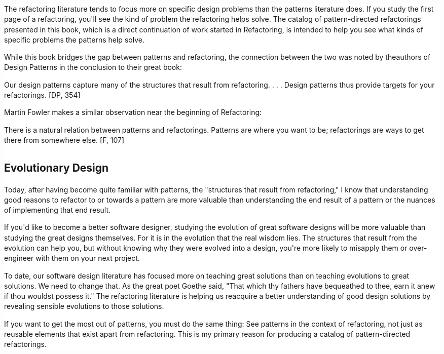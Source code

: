 The refactoring literature tends to focus more on specific
design problems than the patterns literature does. If you study
the first page of a refactoring, you'll see the kind of problem the
refactoring helps solve. The catalog of pattern-directed
refactorings presented in this book, which is a direct
continuation of work started in Refactoring, is intended to help
you see what kinds of specific problems the patterns help
solve.

While this book bridges the gap between patterns and
refactoring, the connection between the two was noted by theauthors of Design Patterns in the conclusion to their great
book:

Our design patterns capture many of the structures that
result from refactoring. . . . Design patterns thus provide
targets for your refactorings. [DP, 354]

Martin Fowler makes a similar observation near the beginning
of Refactoring:

There is a natural relation between patterns and
refactorings. Patterns are where you want to be;
refactorings are ways to get there from somewhere else.
[F, 107]

## Evolutionary Design

Today, after having become quite familiar with patterns, the
"structures that result from refactoring," I know that
understanding good reasons to refactor to or towards a pattern
are more valuable than understanding the end result of a
pattern or the nuances of implementing that end result.

If you'd like to become a better software designer, studying the
evolution of great software designs will be more valuable than
studying the great designs themselves. For it is in the evolution
that the real wisdom lies. The structures that result from the
evolution can help you, but without knowing why they were
evolved into a design, you're more likely to misapply them or
over-engineer with them on your next project.

To date, our software design literature has focused more on
teaching great solutions than on teaching evolutions to great
solutions. We need to change that. As the great poet Goethe
said, "That which thy fathers have bequeathed to thee, earn it
anew if thou wouldst possess it." The refactoring literature is
helping us reacquire a better understanding of good design
solutions by revealing sensible evolutions to those solutions.

If you want to get the most out of patterns, you must do the
same thing: See patterns in the context of refactoring, not just
as reusable elements that exist apart from refactoring. This is
my primary reason for producing a catalog of pattern-directed
refactorings.
